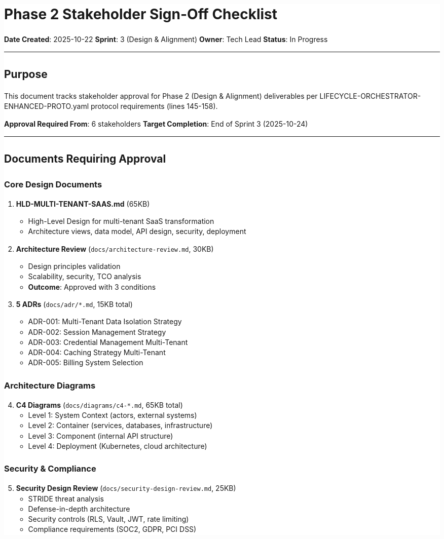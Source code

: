 # Phase 2 Stakeholder Sign-Off Checklist

**Date Created**: 2025-10-22
**Sprint**: 3 (Design & Alignment)
**Owner**: Tech Lead
**Status**: In Progress

---

## Purpose

This document tracks stakeholder approval for Phase 2 (Design & Alignment) deliverables per LIFECYCLE-ORCHESTRATOR-ENHANCED-PROTO.yaml protocol requirements (lines 145-158).

**Approval Required From**: 6 stakeholders
**Target Completion**: End of Sprint 3 (2025-10-24)

---

## Documents Requiring Approval

### Core Design Documents

1. **HLD-MULTI-TENANT-SAAS.md** (65KB)
   - High-Level Design for multi-tenant SaaS transformation
   - Architecture views, data model, API design, security, deployment

2. **Architecture Review** (`docs/architecture-review.md`, 30KB)
   - Design principles validation
   - Scalability, security, TCO analysis
   - **Outcome**: Approved with 3 conditions

3. **5 ADRs** (`docs/adr/*.md`, 15KB total)
   - ADR-001: Multi-Tenant Data Isolation Strategy
   - ADR-002: Session Management Strategy
   - ADR-003: Credential Management Multi-Tenant
   - ADR-004: Caching Strategy Multi-Tenant
   - ADR-005: Billing System Selection

### Architecture Diagrams

4. **C4 Diagrams** (`docs/diagrams/c4-*.md`, 65KB total)
   - Level 1: System Context (actors, external systems)
   - Level 2: Container (services, databases, infrastructure)
   - Level 3: Component (internal API structure)
   - Level 4: Deployment (Kubernetes, cloud architecture)

### Security & Compliance

5. **Security Design Review** (`docs/security-design-review.md`, 25KB)
   - STRIDE threat analysis
   - Defense-in-depth architecture
   - Security controls (RLS, Vault, JWT, rate limiting)
   - Compliance requirements (SOC2, GDPR, PCI DSS)
